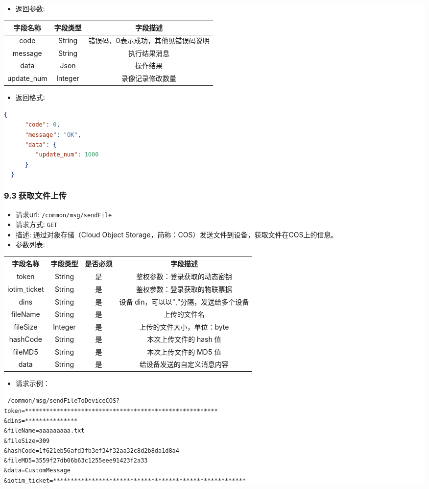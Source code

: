 - 返回参数:

|  字段名称  | 字段类型 |              字段描述               |
| :--------: | :------: | :---------------------------------: |
|    code    |  String  | 错误码，0表示成功，其他见错误码说明 |
|  message   |  String  |            执行结果消息             |
|    data    |   Json   |              操作结果               |
| update_num | Integer  |          录像记录修改数量           |

- 返回格式:

```json
{
      "code": 0,
      "message": "OK",
      "data": {
         "update_num": 1000
      }
  }
```

### 9.3 获取文件上传

- 请求url: `/common/msg/sendFile`
- 请求方式: `GET`
- 描述: 通过对象存储（Cloud Object Storage，简称：COS）发送文件到设备，获取文件在COS上的信息。
- 参数列表:

|   字段名称   | 字段类型 | 是否必须 |                字段描述                 |
| :----------: | :------: | :------: | :-------------------------------------: |
|    token     |  String  |    是    |      鉴权参数：登录获取的动态密钥       |
| iotim_ticket |  String  |    是    |      鉴权参数：登录获取的物联票据       |
|     dins     |  String  |    是    | 设备 din，可以以","分隔，发送给多个设备 |
|   fileName   |  String  |    是    |              上传的文件名               |
|   fileSize   | Integer  |    是    |       上传的文件大小，单位：byte        |
|   hashCode   |  String  |    是    |         本次上传文件的 hash 值          |
|   fileMD5    |  String  |    是    |          本次上传文件的 MD5 值          |
|     data     |  String  |    是    |       给设备发送的自定义消息内容        |

- 请求示例：

```shell
 /common/msg/sendFileToDeviceCOS?
token=*******************************************************
&dins=***************
&fileName=aaaaaaaaa.txt
&fileSize=309
&hashCode=1f621eb56afd3fb3ef34f32aa32c8d2b8da1d8a4
&fileMD5=3559f27db06b63c1255eee91423f2a33
&data=CustomMessage
&iotim_ticket=*******************************************************
```
